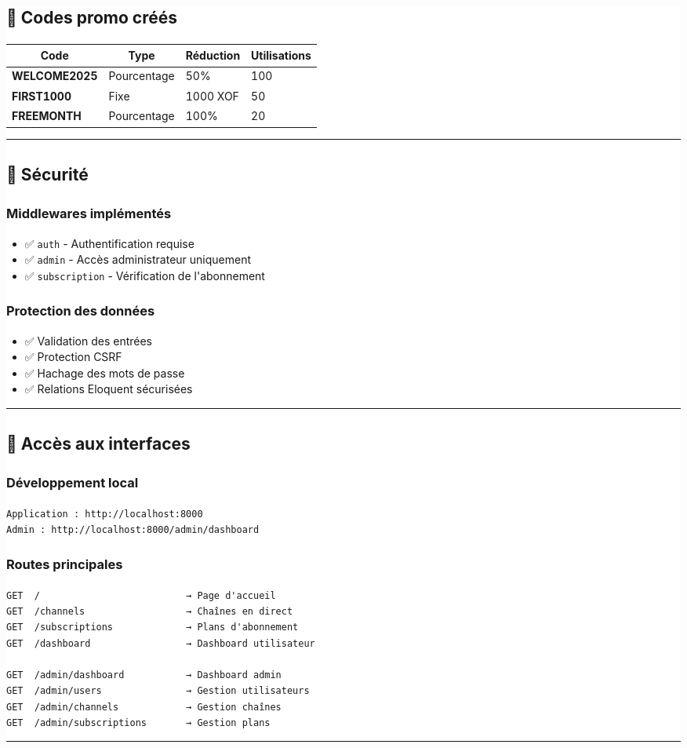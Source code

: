 
## 🎁 Codes promo créés

| Code | Type | Réduction | Utilisations |
|------|------|-----------|--------------|
| **WELCOME2025** | Pourcentage | 50% | 100 |
| **FIRST1000** | Fixe | 1000 XOF | 50 |
| **FREEMONTH** | Pourcentage | 100% | 20 |

---

## 🔐 Sécurité

### Middlewares implémentés
- ✅ `auth` - Authentification requise
- ✅ `admin` - Accès administrateur uniquement
- ✅ `subscription` - Vérification de l'abonnement

### Protection des données
- ✅ Validation des entrées
- ✅ Protection CSRF
- ✅ Hachage des mots de passe
- ✅ Relations Eloquent sécurisées

---

## 📱 Accès aux interfaces

### Développement local
```
Application : http://localhost:8000
Admin : http://localhost:8000/admin/dashboard
```

### Routes principales
```
GET  /                          → Page d'accueil
GET  /channels                  → Chaînes en direct
GET  /subscriptions             → Plans d'abonnement
GET  /dashboard                 → Dashboard utilisateur

GET  /admin/dashboard           → Dashboard admin
GET  /admin/users               → Gestion utilisateurs
GET  /admin/channels            → Gestion chaînes
GET  /admin/subscriptions       → Gestion plans
```

---
